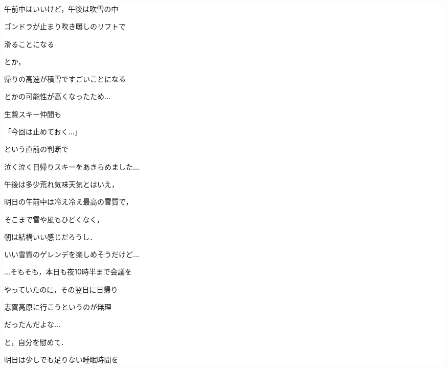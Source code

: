 
午前中はいいけど，午後は吹雪の中


ゴンドラが止まり吹き曝しのリフトで


滑ることになる


とか，


帰りの高速が積雪ですごいことになる


とかの可能性が高くなったため…





生贄スキー仲間も


「今回は止めておく…」


という直前の判断で


泣く泣く日帰りスキーをあきらめました…





午後は多少荒れ気味天気とはいえ，


明日の午前中は冷え冷え最高の雪質で，


そこまで雪や風もひどくなく，


朝は結構いい感じだろうし．


いい雪質のゲレンデを楽しめそうだけど…





…そもそも，本日も夜10時半まで会議を


やっていたのに，その翌日に日帰り


志賀高原に行こうというのが無理


だったんだよな…


と，自分を慰めて．





明日は少しでも足りない睡眠時間を
